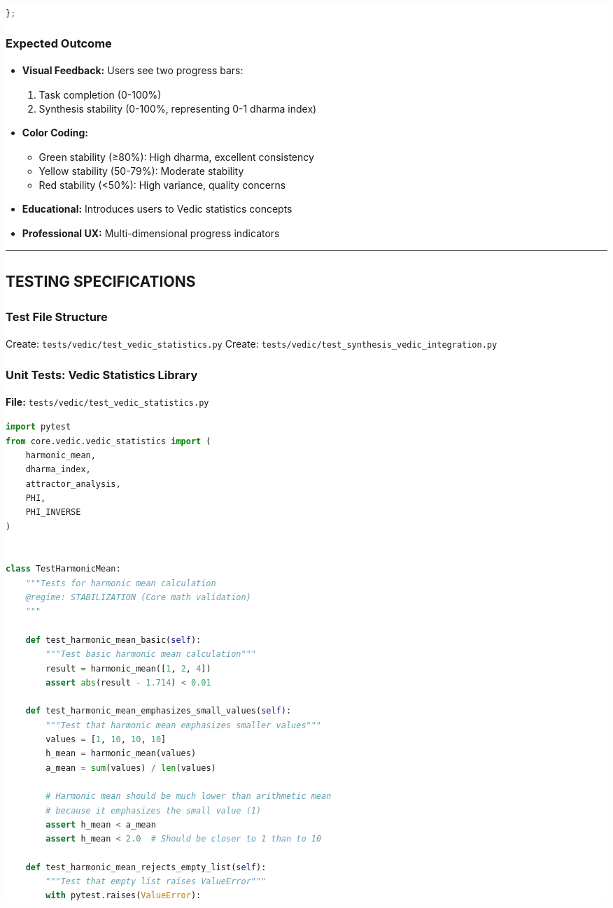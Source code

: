 ```javascript
};
```

### Expected Outcome

- **Visual Feedback:** Users see two progress bars:
  1. Task completion (0-100%)
  2. Synthesis stability (0-100%, representing 0-1 dharma index)

- **Color Coding:**
  - Green stability (≥80%): High dharma, excellent consistency
  - Yellow stability (50-79%): Moderate stability
  - Red stability (<50%): High variance, quality concerns

- **Educational:** Introduces users to Vedic statistics concepts
- **Professional UX:** Multi-dimensional progress indicators

---

## TESTING SPECIFICATIONS

### Test File Structure

Create: `tests/vedic/test_vedic_statistics.py`
Create: `tests/vedic/test_synthesis_vedic_integration.py`

### Unit Tests: Vedic Statistics Library

**File:** `tests/vedic/test_vedic_statistics.py`

```python
import pytest
from core.vedic.vedic_statistics import (
    harmonic_mean,
    dharma_index,
    attractor_analysis,
    PHI,
    PHI_INVERSE
)


class TestHarmonicMean:
    """Tests for harmonic mean calculation
    @regime: STABILIZATION (Core math validation)
    """

    def test_harmonic_mean_basic(self):
        """Test basic harmonic mean calculation"""
        result = harmonic_mean([1, 2, 4])
        assert abs(result - 1.714) < 0.01

    def test_harmonic_mean_emphasizes_small_values(self):
        """Test that harmonic mean emphasizes smaller values"""
        values = [1, 10, 10, 10]
        h_mean = harmonic_mean(values)
        a_mean = sum(values) / len(values)

        # Harmonic mean should be much lower than arithmetic mean
        # because it emphasizes the small value (1)
        assert h_mean < a_mean
        assert h_mean < 2.0  # Should be closer to 1 than to 10

    def test_harmonic_mean_rejects_empty_list(self):
        """Test that empty list raises ValueError"""
        with pytest.raises(ValueError):
```